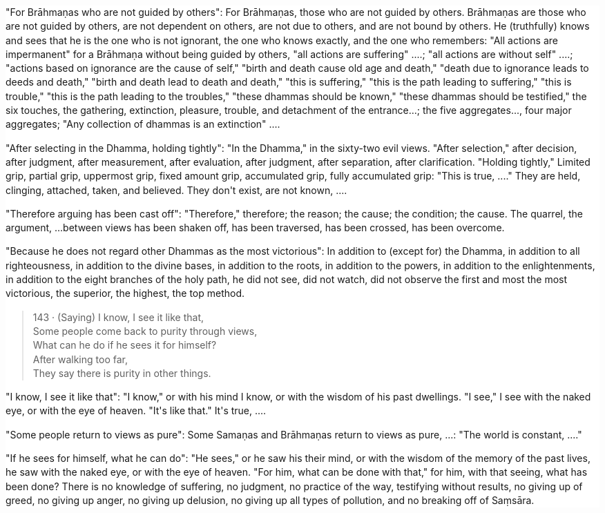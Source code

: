 "For Brāhmaṇas who are not guided by others": For Brāhmaṇas, those who are not
guided by others. Brāhmaṇas are those who are not guided by others, are not
dependent on others, are not due to others, and are not bound by others. He
(truthfully) knows and sees that he is the one who is not ignorant, the one who
knows exactly, and the one who remembers: "All actions are impermanent" for a
Brāhmaṇa without being guided by others, "all actions are suffering" ....; "all
actions are without self" ....; "actions based on ignorance are the cause of
self," "birth and death cause old age and death," "death due to ignorance leads
to deeds and death," "birth and death lead to death and death," "this is
suffering," "this is the path leading to suffering," "this is trouble," "this is
the path leading to the troubles," "these dhammas should be known," "these
dhammas should be testified," the six touches, the gathering, extinction,
pleasure, trouble, and detachment of the entrance...; the five aggregates...,
four major aggregates; "Any collection of dhammas is an extinction" ....

"After selecting in the Dhamma, holding tightly": "In the Dhamma," in the
sixty-two evil views. "After selection," after decision, after judgment, after
measurement, after evaluation, after judgment, after separation, after
clarification. "Holding tightly," Limited grip, partial grip, uppermost grip,
fixed amount grip, accumulated grip, fully accumulated grip: "This is true,
...." They are held, clinging, attached, taken, and believed. They don't exist,
are not known, ....

"Therefore arguing has been cast off": "Therefore," therefore; the reason; the
cause; the condition; the cause. The quarrel, the argument, ...between views has
been shaken off, has been traversed, has been crossed, has been overcome.

"Because he does not regard other Dhammas as the most victorious": In addition
to (except for) the Dhamma, in addition to all righteousness, in addition to the
divine bases, in addition to the roots, in addition to the powers, in addition
to the enlightenments, in addition to the eight branches of the holy path, he
did not see, did not watch, did not observe the first and most the most
victorious, the superior, the highest, the top method.

> 143 &middot; (Saying) I know, I see it like that,  
Some people come back to purity through views,  
What can he do if he sees it for himself?  
After walking too far,  
They say there is purity in other things.

"I know, I see it like that": "I know," or with his mind I know, or with the
wisdom of his past dwellings. "I see," I see with the naked eye, or with the eye
of heaven. "It's like that." It's true, ....

"Some people return to views as pure": Some Samaṇas and Brāhmaṇas return to
views as pure, ...: "The world is constant, ...."

"If he sees for himself, what he can do": "He sees," or he saw his their mind,
or with the wisdom of the memory of the past lives, he saw with the naked eye,
or with the eye of heaven. "For him, what can be done with that," for him, with
that seeing, what has been done? There is no knowledge of suffering, no
judgment, no practice of the way, testifying without results, no giving up of
greed, no giving up anger, no giving up delusion, no giving up all types of
pollution, and no breaking off of Saṃsāra.

